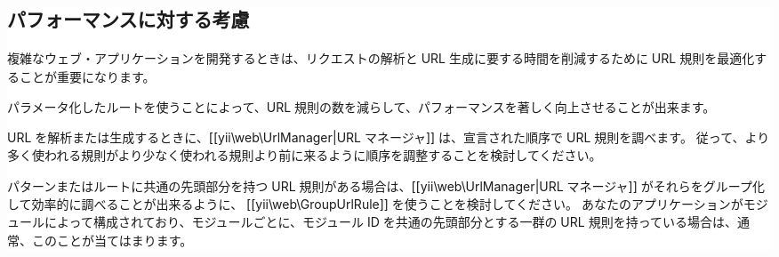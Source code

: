 
## パフォーマンスに対する考慮 <span id="performance-consideration"></span>

複雑なウェブ・アプリケーションを開発するときは、リクエストの解析と URL 生成に要する時間を削減するために
URL 規則を最適化することが重要になります。

パラメータ化したルートを使うことによって、URL 規則の数を減らして、パフォーマンスを著しく向上させることが出来ます。

URL を解析または生成するときに、[[yii\web\UrlManager|URL マネージャ]] は、宣言された順序で URL 規則を調べます。
従って、より多く使われる規則がより少なく使われる規則より前に来るように順序を調整することを検討してください。

パターンまたはルートに共通の先頭部分を持つ URL 規則がある場合は、[[yii\web\UrlManager|URL マネージャ]] がそれらをグループ化して効率的に調べることが出来るように、
[[yii\web\GroupUrlRule]] を使うことを検討してください。
あなたのアプリケーションがモジュールによって構成されており、モジュールごとに、モジュール ID を共通の先頭部分とする一群の URL 規則を持っている場合は、通常、このことが当てはまります。
